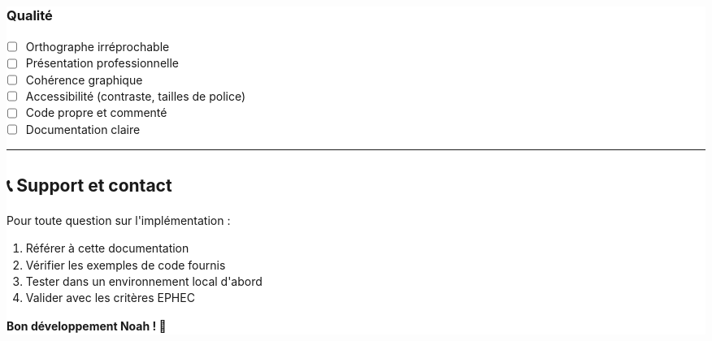 ### Qualité
- [ ] Orthographe irréprochable
- [ ] Présentation professionnelle
- [ ] Cohérence graphique
- [ ] Accessibilité (contraste, tailles de police)
- [ ] Code propre et commenté
- [ ] Documentation claire

---

## 📞 Support et contact

Pour toute question sur l'implémentation :
1. Référer à cette documentation
2. Vérifier les exemples de code fournis
3. Tester dans un environnement local d'abord
4. Valider avec les critères EPHEC

**Bon développement Noah ! 🚀**
